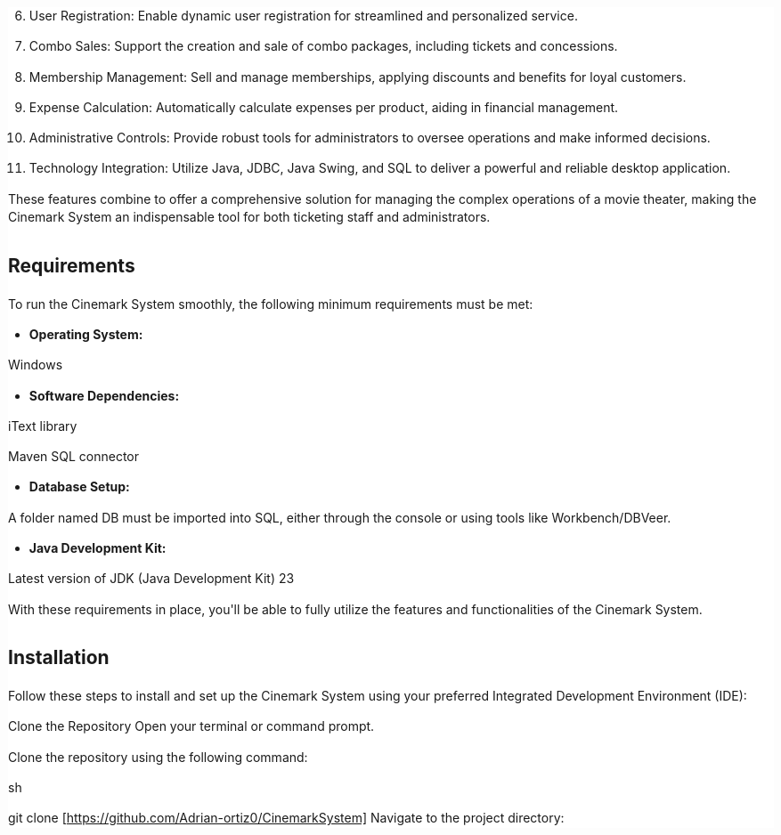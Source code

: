 6. User Registration: Enable dynamic user registration for streamlined and personalized service.

7. Combo Sales: Support the creation and sale of combo packages, including tickets and concessions.

8. Membership Management: Sell and manage memberships, applying discounts and benefits for loyal customers.

9. Expense Calculation: Automatically calculate expenses per product, aiding in financial management.

10. Administrative Controls: Provide robust tools for administrators to oversee operations and make informed decisions.

11. Technology Integration: Utilize Java, JDBC, Java Swing, and SQL to deliver a powerful and reliable desktop application.

These features combine to offer a comprehensive solution for managing the complex operations of a movie theater, making the Cinemark System an indispensable tool for both ticketing staff and administrators.

## Requirements

To run the Cinemark System smoothly, the following minimum requirements must be met:

* **Operating System:**

Windows

* **Software Dependencies:**

iText library

Maven SQL connector

* **Database Setup:**

A folder named DB must be imported into SQL, either through the console or using tools like Workbench/DBVeer.

* **Java Development Kit:**

Latest version of JDK (Java Development Kit) 23

With these requirements in place, you'll be able to fully utilize the features and functionalities of the Cinemark System.

## Installation

Follow these steps to install and set up the Cinemark System using your preferred Integrated Development Environment (IDE):

Clone the Repository
Open your terminal or command prompt.

Clone the repository using the following command:

sh

git clone [https://github.com/Adrian-ortiz0/CinemarkSystem]
Navigate to the project directory:

